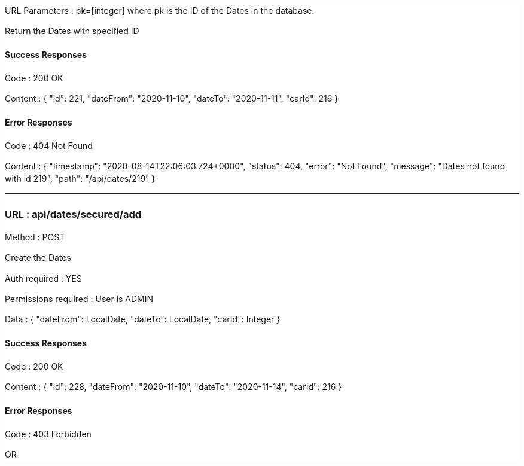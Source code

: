URL Parameters : pk=[integer] where pk is the ID of the Dates in the database.

Return the Dates with specified ID

#### Success Responses

Code : 200 OK

Content : {
              "id": 221,
              "dateFrom": "2020-11-10",
              "dateTo": "2020-11-11",
              "carId": 216
          }

#### Error Responses

Code : 404 Not Found

Content : 
{
    "timestamp": "2020-08-14T22:06:03.724+0000",
    "status": 404,
    "error": "Not Found",
    "message": "Dates not found with id 219",
    "path": "/api/dates/219"
}
______________________________________________
### URL : api/dates/secured/add

Method : POST

Create the Dates

Auth required : YES

Permissions required : User is ADMIN

Data : { "dateFrom": LocalDate, "dateTo": LocalDate, "carId": Integer }

#### Success Responses

Code : 200 OK

Content : {
              "id": 228,
              "dateFrom": "2020-11-10",
              "dateTo": "2020-11-14",
              "carId": 216
          }

#### Error Responses

Code : 403 Forbidden

OR
